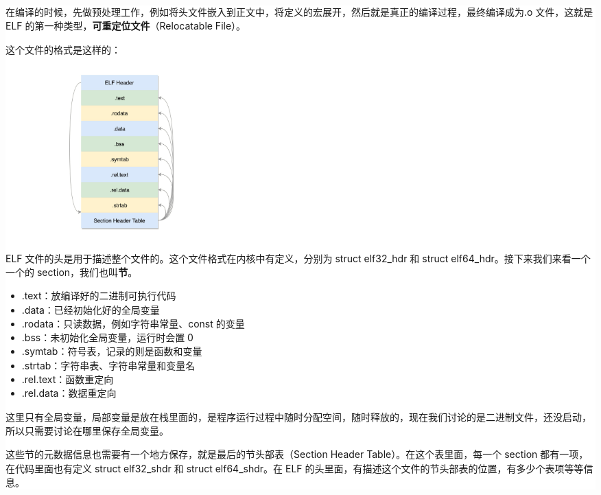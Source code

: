 在编译的时候，先做预处理工作，例如将头文件嵌入到正文中，将定义的宏展开，然后就是真正的编译过程，最终编译成为.o 文件，这就是 ELF 的第一种类型，**可重定位文件**（Relocatable File）。

这个文件的格式是这样的：

<img src="截图/Linux/ELF文件格式.jpeg" alt="下载" style="zoom: 33%;" />

ELF 文件的头是用于描述整个文件的。这个文件格式在内核中有定义，分别为 struct elf32_hdr 和 struct elf64_hdr。接下来我们来看一个一个的 section，我们也叫**节**。

- .text：放编译好的二进制可执行代码
- .data：已经初始化好的全局变量
- .rodata：只读数据，例如字符串常量、const 的变量
- .bss：未初始化全局变量，运行时会置 0
- .symtab：符号表，记录的则是函数和变量
- .strtab：字符串表、字符串常量和变量名
- .rel.text：函数重定向
- .rel.data：数据重定向

这里只有全局变量，局部变量是放在栈里面的，是程序运行过程中随时分配空间，随时释放的，现在我们讨论的是二进制文件，还没启动，所以只需要讨论在哪里保存全局变量。

这些节的元数据信息也需要有一个地方保存，就是最后的节头部表（Section Header Table）。在这个表里面，每一个 section 都有一项，在代码里面也有定义 struct elf32_shdr 和 struct elf64_shdr。在 ELF 的头里面，有描述这个文件的节头部表的位置，有多少个表项等等信息。
